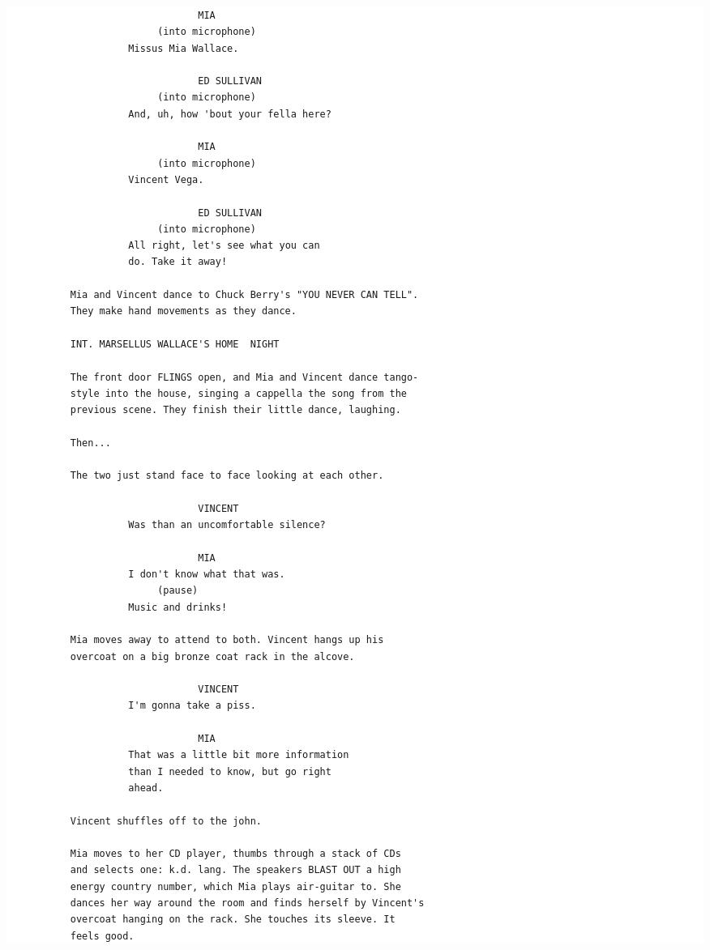                                      MIA
                              (into microphone)
                         Missus Mia Wallace.

                                     ED SULLIVAN
                              (into microphone)
                         And, uh, how 'bout your fella here?

                                     MIA
                              (into microphone)
                         Vincent Vega.

                                     ED SULLIVAN
                              (into microphone)
                         All right, let's see what you can 
                         do. Take it away!

               Mia and Vincent dance to Chuck Berry's "YOU NEVER CAN TELL". 
               They make hand movements as they dance.

               INT. MARSELLUS WALLACE'S HOME  NIGHT

               The front door FLINGS open, and Mia and Vincent dance tango-
               style into the house, singing a cappella the song from the 
               previous scene. They finish their little dance, laughing.

               Then...

               The two just stand face to face looking at each other.

                                     VINCENT
                         Was than an uncomfortable silence?

                                     MIA
                         I don't know what that was.
                              (pause)
                         Music and drinks!

               Mia moves away to attend to both. Vincent hangs up his 
               overcoat on a big bronze coat rack in the alcove.

                                     VINCENT
                         I'm gonna take a piss.

                                     MIA
                         That was a little bit more information 
                         than I needed to know, but go right 
                         ahead.

               Vincent shuffles off to the john.

               Mia moves to her CD player, thumbs through a stack of CDs 
               and selects one: k.d. lang. The speakers BLAST OUT a high 
               energy country number, which Mia plays air-guitar to. She 
               dances her way around the room and finds herself by Vincent's 
               overcoat hanging on the rack. She touches its sleeve. It 
               feels good.
